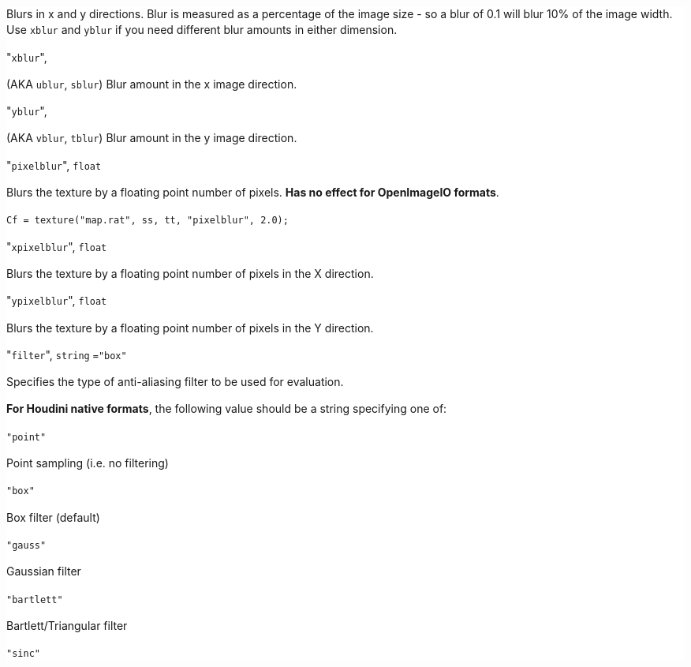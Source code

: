 Blurs in x and y directions. Blur is measured as a percentage
of the image size - so a blur of 0.1 will blur 10% of the image
width. Use `xblur` and `yblur` if you need different blur
amounts in either dimension.

"`xblur`",

(AKA `ublur`, `sblur`)
Blur amount in the x image direction.

"`yblur`",

(AKA `vblur`, `tblur`)
Blur amount in the y image direction.

"`pixelblur`",
`float`

Blurs the texture by a floating point number of pixels.
**Has no effect for OpenImageIO formats**.

```vex
Cf = texture("map.rat", ss, tt, "pixelblur", 2.0);

```

"`xpixelblur`",
`float`

Blurs the texture by a floating point number of pixels in the X direction.

"`ypixelblur`",
`float`

Blurs the texture by a floating point number of pixels in the Y direction.

"`filter`",
`string`
`="box"`

Specifies the type of anti-aliasing filter to be used for
evaluation.

**For Houdini native formats**, the following value should be a string specifying one of:

`"point"`

Point sampling (i.e. no filtering)

`"box"`

Box filter (default)

`"gauss"`

Gaussian filter

`"bartlett"`

Bartlett/Triangular filter

`"sinc"`

